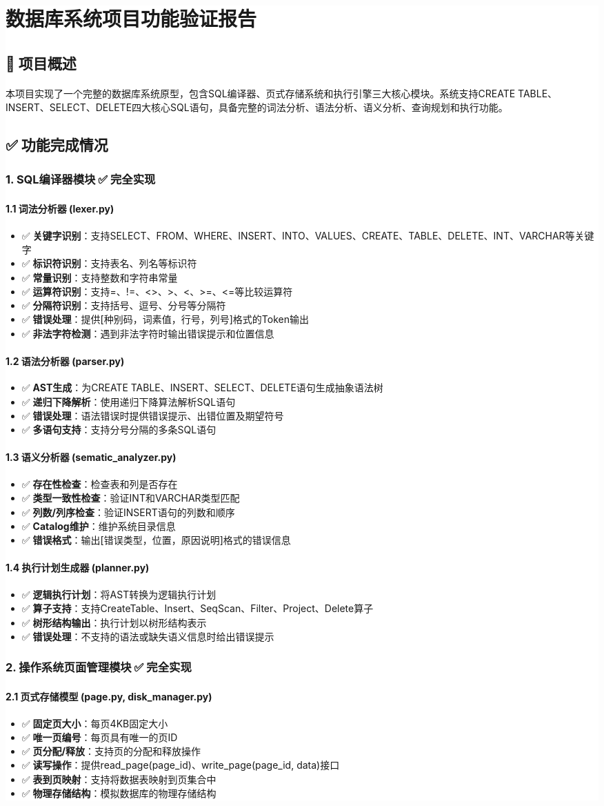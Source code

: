 # 数据库系统项目功能验证报告

## 🎯 项目概述

本项目实现了一个完整的数据库系统原型，包含SQL编译器、页式存储系统和执行引擎三大核心模块。系统支持CREATE TABLE、INSERT、SELECT、DELETE四大核心SQL语句，具备完整的词法分析、语法分析、语义分析、查询规划和执行功能。

## ✅ 功能完成情况

### 1. SQL编译器模块 ✅ 完全实现

#### 1.1 词法分析器 (lexer.py)
- ✅ **关键字识别**：支持SELECT、FROM、WHERE、INSERT、INTO、VALUES、CREATE、TABLE、DELETE、INT、VARCHAR等关键字
- ✅ **标识符识别**：支持表名、列名等标识符
- ✅ **常量识别**：支持整数和字符串常量
- ✅ **运算符识别**：支持=、!=、<>、>、<、>=、<=等比较运算符
- ✅ **分隔符识别**：支持括号、逗号、分号等分隔符
- ✅ **错误处理**：提供[种别码，词素值，行号，列号]格式的Token输出
- ✅ **非法字符检测**：遇到非法字符时输出错误提示和位置信息

#### 1.2 语法分析器 (parser.py)
- ✅ **AST生成**：为CREATE TABLE、INSERT、SELECT、DELETE语句生成抽象语法树
- ✅ **递归下降解析**：使用递归下降算法解析SQL语句
- ✅ **错误处理**：语法错误时提供错误提示、出错位置及期望符号
- ✅ **多语句支持**：支持分号分隔的多条SQL语句

#### 1.3 语义分析器 (sematic_analyzer.py)
- ✅ **存在性检查**：检查表和列是否存在
- ✅ **类型一致性检查**：验证INT和VARCHAR类型匹配
- ✅ **列数/列序检查**：验证INSERT语句的列数和顺序
- ✅ **Catalog维护**：维护系统目录信息
- ✅ **错误格式**：输出[错误类型，位置，原因说明]格式的错误信息

#### 1.4 执行计划生成器 (planner.py)
- ✅ **逻辑执行计划**：将AST转换为逻辑执行计划
- ✅ **算子支持**：支持CreateTable、Insert、SeqScan、Filter、Project、Delete算子
- ✅ **树形结构输出**：执行计划以树形结构表示
- ✅ **错误处理**：不支持的语法或缺失语义信息时给出错误提示

### 2. 操作系统页面管理模块 ✅ 完全实现

#### 2.1 页式存储模型 (page.py, disk_manager.py)
- ✅ **固定页大小**：每页4KB固定大小
- ✅ **唯一页编号**：每页具有唯一的页ID
- ✅ **页分配/释放**：支持页的分配和释放操作
- ✅ **读写操作**：提供read_page(page_id)、write_page(page_id, data)接口
- ✅ **表到页映射**：支持将数据表映射到页集合中
- ✅ **物理存储结构**：模拟数据库的物理存储结构
